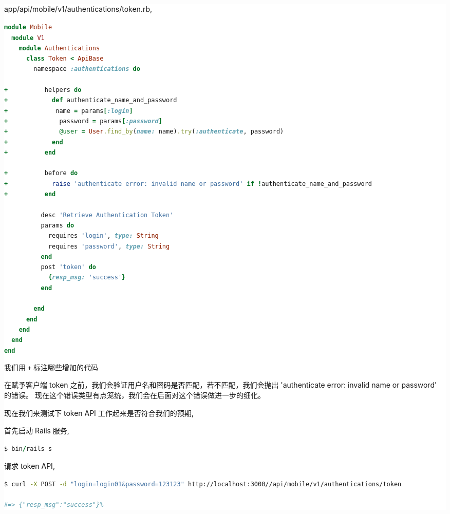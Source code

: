 app/api/mobile/v1/authentications/token.rb,

~~~ruby
module Mobile
  module V1
    module Authentications
      class Token < ApiBase
        namespace :authentications do

+          helpers do
+            def authenticate_name_and_password
+			  name = params[:login]
+              password = params[:password]
+              @user = User.find_by(name: name).try(:authenticate, password) 
+            end
+          end

+          before do
+            raise 'authenticate error: invalid name or password' if !authenticate_name_and_password
+          end

          desc 'Retrieve Authentication Token'
          params do
            requires 'login', type: String
            requires 'password', type: String
          end
          post 'token' do
		    {resp_msg: 'success'}
          end
          
        end
      end
    end
  end
end
~~~

我们用 `+` 标注哪些增加的代码

在赋予客户端 token 之前，我们会验证用户名和密码是否匹配，若不匹配，我们会抛出 'authenticate error: invalid name or password' 的错误。
现在这个错误类型有点笼统，我们会在后面对这个错误做进一步的细化。

现在我们来测试下 token API 工作起来是否符合我们的预期,

首先启动 Rails 服务,

~~~ruby
$ bin/rails s
~~~

请求 token API,

~~~bash
$ curl -X POST -d "login=login01&password=123123" http://localhost:3000//api/mobile/v1/authentications/token

#=> {"resp_msg":"success"}%
~~~
